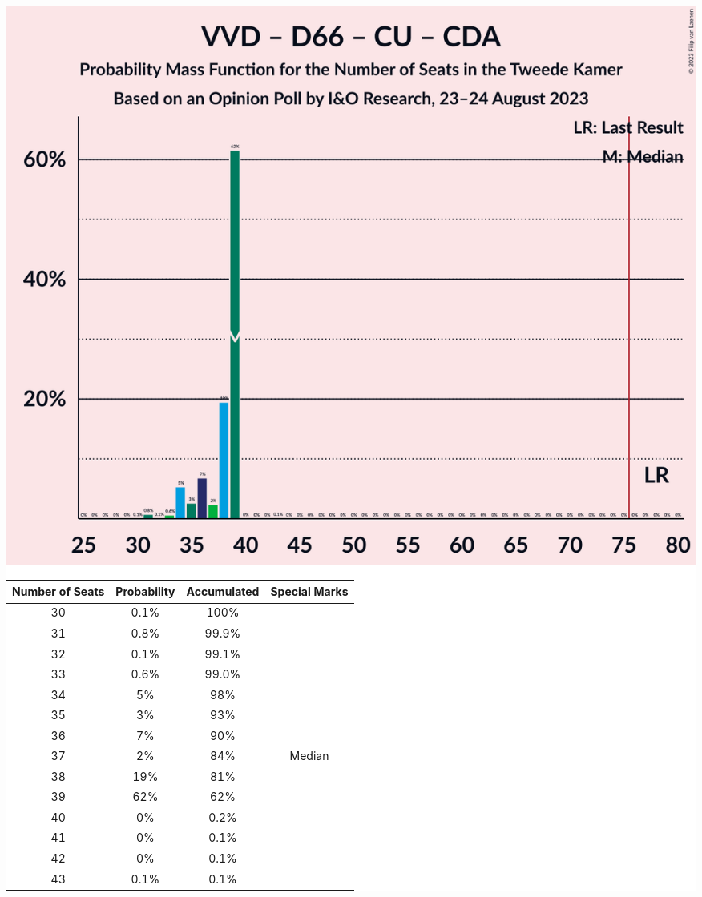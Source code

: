 ![Graph with seats probability mass function not yet produced](2023-08-24-IOResearch-coalitions-seats-pmf-vvd–d66–cu–cda.png "Seats Probability Mass Function")

| Number of Seats | Probability | Accumulated | Special Marks |
|:---------------:|:-----------:|:-----------:|:-------------:|
| 30 | 0.1% | 100% |  |
| 31 | 0.8% | 99.9% |  |
| 32 | 0.1% | 99.1% |  |
| 33 | 0.6% | 99.0% |  |
| 34 | 5% | 98% |  |
| 35 | 3% | 93% |  |
| 36 | 7% | 90% |  |
| 37 | 2% | 84% | Median |
| 38 | 19% | 81% |  |
| 39 | 62% | 62% |  |
| 40 | 0% | 0.2% |  |
| 41 | 0% | 0.1% |  |
| 42 | 0% | 0.1% |  |
| 43 | 0.1% | 0.1% |  |